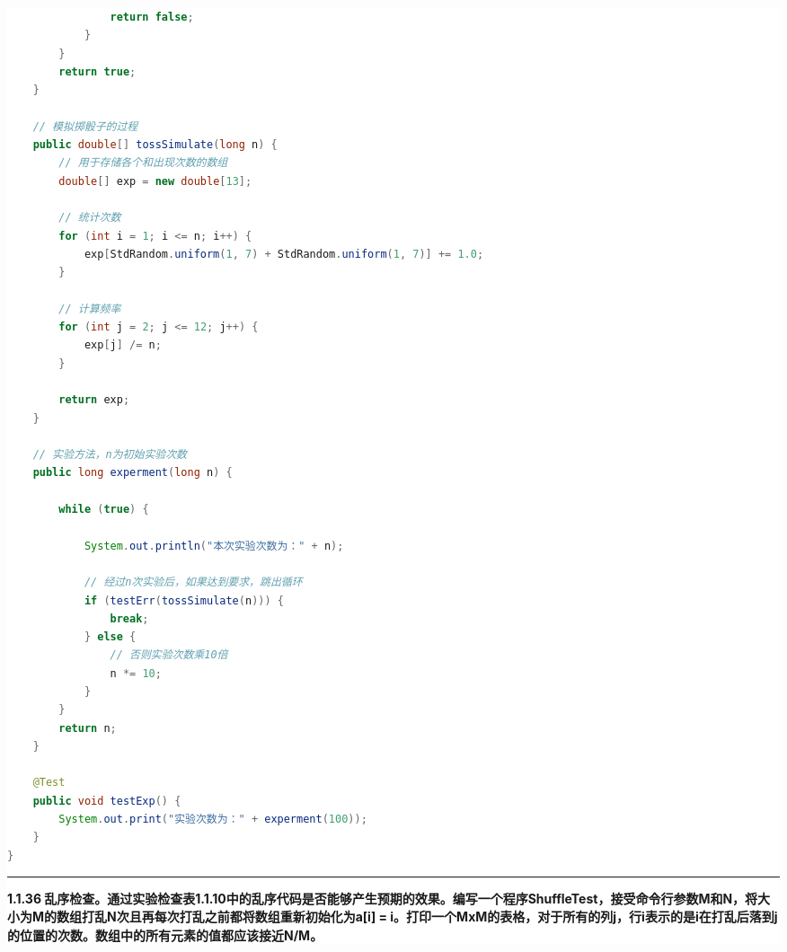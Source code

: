 ```java
                return false;
            }
        }
        return true;
    }

    // 模拟掷骰子的过程
    public double[] tossSimulate(long n) {
        // 用于存储各个和出现次数的数组
        double[] exp = new double[13];

        // 统计次数
        for (int i = 1; i <= n; i++) {
            exp[StdRandom.uniform(1, 7) + StdRandom.uniform(1, 7)] += 1.0;
        }

        // 计算频率
        for (int j = 2; j <= 12; j++) {
            exp[j] /= n;
        }

        return exp;
    }

    // 实验方法，n为初始实验次数
    public long experment(long n) {

        while (true) {
            
            System.out.println("本次实验次数为：" + n);
            
            // 经过n次实验后，如果达到要求，跳出循环
            if (testErr(tossSimulate(n))) {
                break;
            } else {
                // 否则实验次数乘10倍
                n *= 10;
            }
        }
        return n;
    }
    
    @Test
    public void testExp() {
        System.out.print("实验次数为：" + experment(100));
    }
}
```

***
**1.1.36 乱序检查。通过实验检查表1.1.10中的乱序代码是否能够产生预期的效果。编写一个程序ShuffleTest，接受命令行参数M和N，将大小为M的数组打乱N次且再每次打乱之前都将数组重新初始化为a[i] = i。打印一个MxM的表格，对于所有的列j，行i表示的是i在打乱后落到j的位置的次数。数组中的所有元素的值都应该接近N/M。**
